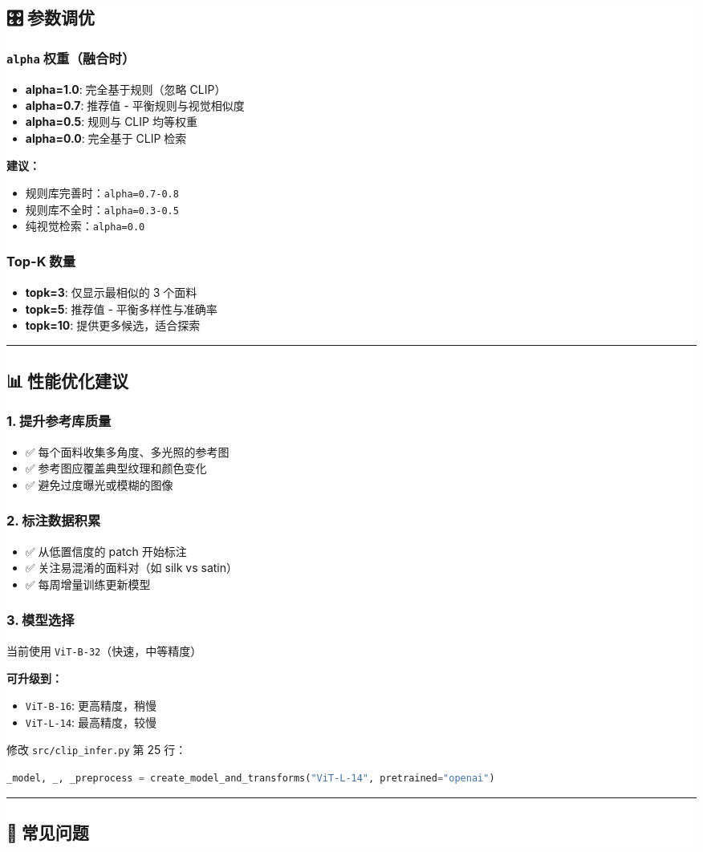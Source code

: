 
## 🎛️ 参数调优

### `alpha` 权重（融合时）

- **alpha=1.0**: 完全基于规则（忽略 CLIP）
- **alpha=0.7**: 推荐值 - 平衡规则与视觉相似度
- **alpha=0.5**: 规则与 CLIP 均等权重
- **alpha=0.0**: 完全基于 CLIP 检索

**建议：**
- 规则库完善时：`alpha=0.7-0.8`
- 规则库不全时：`alpha=0.3-0.5`
- 纯视觉检索：`alpha=0.0`

### Top-K 数量

- **topk=3**: 仅显示最相似的 3 个面料
- **topk=5**: 推荐值 - 平衡多样性与准确率
- **topk=10**: 提供更多候选，适合探索

---

## 📊 性能优化建议

### 1. 提升参考库质量
- ✅ 每个面料收集多角度、多光照的参考图
- ✅ 参考图应覆盖典型纹理和颜色变化
- ✅ 避免过度曝光或模糊的图像

### 2. 标注数据积累
- ✅ 从低置信度的 patch 开始标注
- ✅ 关注易混淆的面料对（如 silk vs satin）
- ✅ 每周增量训练更新模型

### 3. 模型选择
当前使用 `ViT-B-32`（快速，中等精度）

**可升级到：**
- `ViT-B-16`: 更高精度，稍慢
- `ViT-L-14`: 最高精度，较慢

修改 `src/clip_infer.py` 第 25 行：
```python
_model, _, _preprocess = create_model_and_transforms("ViT-L-14", pretrained="openai")
```

---

## 🐛 常见问题
